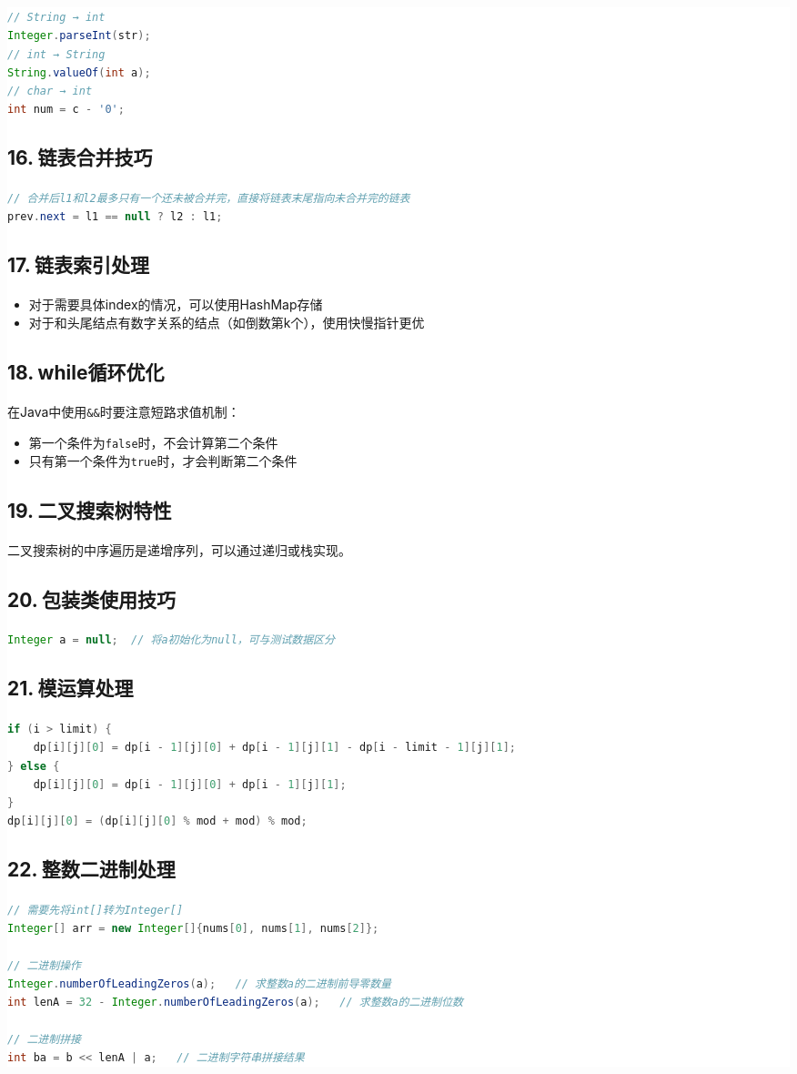 ```java
// String → int
Integer.parseInt(str);
// int → String
String.valueOf(int a);
// char → int
int num = c - '0';
```

## 16. 链表合并技巧

```java
// 合并后l1和l2最多只有一个还未被合并完，直接将链表末尾指向未合并完的链表
prev.next = l1 == null ? l2 : l1;
```

## 17. 链表索引处理

- 对于需要具体index的情况，可以使用HashMap存储
- 对于和头尾结点有数字关系的结点（如倒数第k个），使用快慢指针更优

## 18. while循环优化

在Java中使用`&&`时要注意短路求值机制：

- 第一个条件为`false`时，不会计算第二个条件
- 只有第一个条件为`true`时，才会判断第二个条件

## 19. 二叉搜索树特性

二叉搜索树的中序遍历是递增序列，可以通过递归或栈实现。

## 20. 包装类使用技巧

```java
Integer a = null;  // 将a初始化为null，可与测试数据区分
```

## 21. 模运算处理

```java
if (i > limit) {
    dp[i][j][0] = dp[i - 1][j][0] + dp[i - 1][j][1] - dp[i - limit - 1][j][1];
} else {
    dp[i][j][0] = dp[i - 1][j][0] + dp[i - 1][j][1];
}
dp[i][j][0] = (dp[i][j][0] % mod + mod) % mod;
```

## 22. 整数二进制处理

```java
// 需要先将int[]转为Integer[]
Integer[] arr = new Integer[]{nums[0], nums[1], nums[2]};

// 二进制操作
Integer.numberOfLeadingZeros(a);   // 求整数a的二进制前导零数量
int lenA = 32 - Integer.numberOfLeadingZeros(a);   // 求整数a的二进制位数

// 二进制拼接
int ba = b << lenA | a;   // 二进制字符串拼接结果
```
